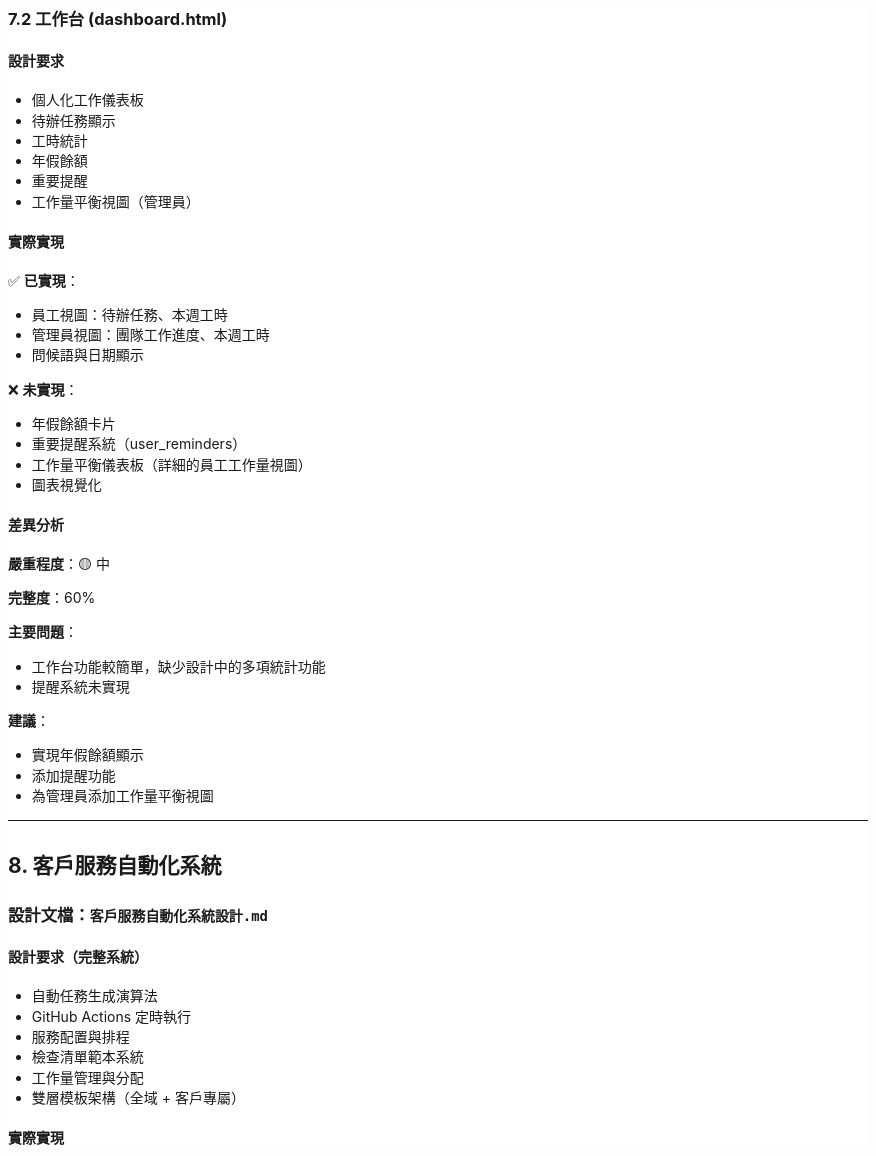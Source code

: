 ### 7.2 工作台 (dashboard.html)

#### 設計要求
- 個人化工作儀表板
- 待辦任務顯示
- 工時統計
- 年假餘額
- 重要提醒
- 工作量平衡視圖（管理員）

#### 實際實現

✅ **已實現**：
- 員工視圖：待辦任務、本週工時
- 管理員視圖：團隊工作進度、本週工時
- 問候語與日期顯示

❌ **未實現**：
- 年假餘額卡片
- 重要提醒系統（user_reminders）
- 工作量平衡儀表板（詳細的員工工作量視圖）
- 圖表視覺化

#### 差異分析

**嚴重程度**：🟡 中

**完整度**：60%

**主要問題**：
- 工作台功能較簡單，缺少設計中的多項統計功能
- 提醒系統未實現

**建議**：
- 實現年假餘額顯示
- 添加提醒功能
- 為管理員添加工作量平衡視圖

---

## 8. 客戶服務自動化系統

### 設計文檔：`客戶服務自動化系統設計.md`

#### 設計要求（完整系統）
- 自動任務生成演算法
- GitHub Actions 定時執行
- 服務配置與排程
- 檢查清單範本系統
- 工作量管理與分配
- 雙層模板架構（全域 + 客戶專屬）

#### 實際實現
